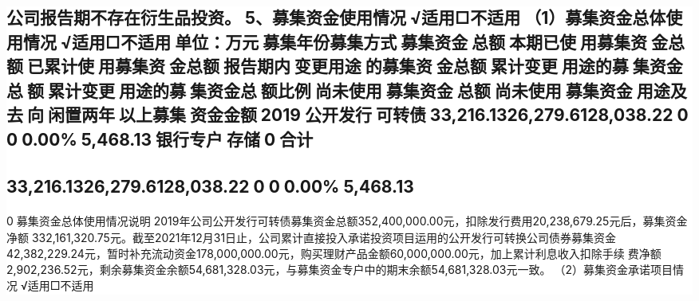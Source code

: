 公司报告期不存在衍生品投资。
5、募集资金使用情况
√适用□不适用
（1）募集资金总体使用情况
√适用□不适用
单位：万元
募集年份募集方式
募集资金
总额
本期已使
用募集资
金总额
已累计使
用募集资
金总额
报告期内
变更用途
的募集资
金总额
累计变更
用途的募
集资金总
额
累计变更
用途的募
集资金总
额比例
尚未使用
募集资金
总额
尚未使用
募集资金
用途及去
向
闲置两年
以上募集
资金金额
2019
公开发行
可转债
33,216.1326,279.6128,038.22
0
0
0.00%
5,468.13
银行专户
存储
0
合计
--
33,216.1326,279.6128,038.22
0
0
0.00%
5,468.13
--
0
募集资金总体使用情况说明
2019年公司公开发行可转债募集资金总额352,400,000.00元，扣除发行费用20,238,679.25元后，募集资金净额
332,161,320.75元。截至2021年12月31日止，公司累计直接投入承诺投资项目运用的公开发行可转换公司债券募集资金
42,382,229.24元，暂时补充流动资金178,000,000.00元，购买理财产品金额60,000,000.00元，加上累计利息收入扣除手续
费净额2,902,236.52元，剩余募集资金余额54,681,328.03元，与募集资金专户中的期末余额54,681,328.03元一致。
（2）募集资金承诺项目情况
√适用□不适用